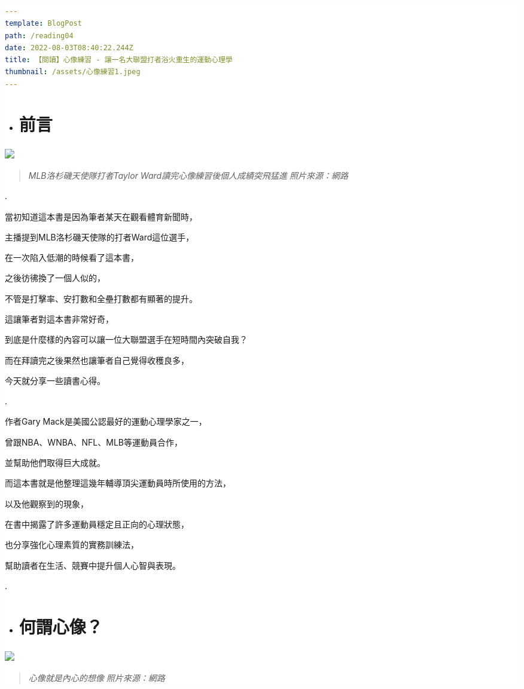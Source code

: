 ```yaml
---
template: BlogPost
path: /reading04
date: 2022-08-03T08:40:22.244Z
title: 【閱讀】心像練習 - 讓一名大聯盟打者浴火重生的運動心理學
thumbnail: /assets/心像練習1.jpeg
---
```

* # **前言**

![](/assets/心像練習2.jpeg)

> *MLB洛杉磯天使隊打者Taylor Ward讀完心像練習後個人成績突飛猛進    照片來源：網路*

.

當初知道這本書是因為筆者某天在觀看體育新聞時，

主播提到MLB洛杉磯天使隊的打者Ward這位選手，

在一次陷入低潮的時候看了這本書，

之後彷彿換了一個人似的，

不管是打擊率、安打數和全壘打數都有顯著的提升。

這讓筆者對這本書非常好奇，

到底是什麼樣的內容可以讓一位大聯盟選手在短時間內突破自我？

而在拜讀完之後果然也讓筆者自己覺得收穫良多，

今天就分享一些讀書心得。

.

作者Gary Mack是美國公認最好的運動心理學家之一，

曾跟NBA、WNBA、NFL、MLB等運動員合作，

並幫助他們取得巨大成就。

而這本書就是他整理這幾年輔導頂尖運動員時所使用的方法，

以及他觀察到的現象，

在書中揭露了許多運動員穩定且正向的心理狀態，

也分享強化心理素質的實務訓練法，

幫助讀者在生活、競賽中提升個人心智與表現。

.



* # **何謂心像？**

![](/assets/心像練習3.jpeg)

> *心像就是內心的想像 照片來源：網路*
